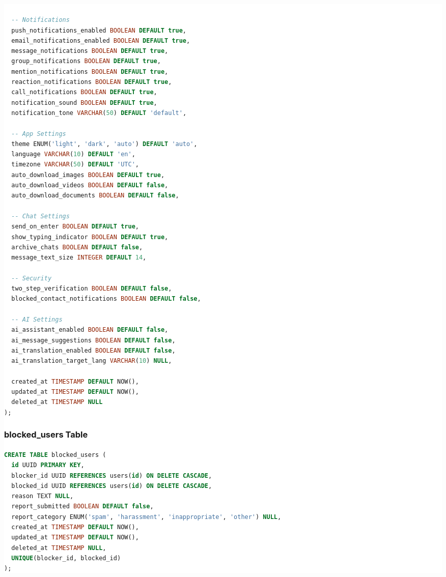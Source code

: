 ```sql

  -- Notifications
  push_notifications_enabled BOOLEAN DEFAULT true,
  email_notifications_enabled BOOLEAN DEFAULT true,
  message_notifications BOOLEAN DEFAULT true,
  group_notifications BOOLEAN DEFAULT true,
  mention_notifications BOOLEAN DEFAULT true,
  reaction_notifications BOOLEAN DEFAULT true,
  call_notifications BOOLEAN DEFAULT true,
  notification_sound BOOLEAN DEFAULT true,
  notification_tone VARCHAR(50) DEFAULT 'default',

  -- App Settings
  theme ENUM('light', 'dark', 'auto') DEFAULT 'auto',
  language VARCHAR(10) DEFAULT 'en',
  timezone VARCHAR(50) DEFAULT 'UTC',
  auto_download_images BOOLEAN DEFAULT true,
  auto_download_videos BOOLEAN DEFAULT false,
  auto_download_documents BOOLEAN DEFAULT false,

  -- Chat Settings
  send_on_enter BOOLEAN DEFAULT true,
  show_typing_indicator BOOLEAN DEFAULT true,
  archive_chats BOOLEAN DEFAULT false,
  message_text_size INTEGER DEFAULT 14,

  -- Security
  two_step_verification BOOLEAN DEFAULT false,
  blocked_contact_notifications BOOLEAN DEFAULT false,

  -- AI Settings
  ai_assistant_enabled BOOLEAN DEFAULT false,
  ai_message_suggestions BOOLEAN DEFAULT false,
  ai_translation_enabled BOOLEAN DEFAULT false,
  ai_translation_target_lang VARCHAR(10) NULL,

  created_at TIMESTAMP DEFAULT NOW(),
  updated_at TIMESTAMP DEFAULT NOW(),
  deleted_at TIMESTAMP NULL
);
```

### blocked_users Table
```sql
CREATE TABLE blocked_users (
  id UUID PRIMARY KEY,
  blocker_id UUID REFERENCES users(id) ON DELETE CASCADE,
  blocked_id UUID REFERENCES users(id) ON DELETE CASCADE,
  reason TEXT NULL,
  report_submitted BOOLEAN DEFAULT false,
  report_category ENUM('spam', 'harassment', 'inappropriate', 'other') NULL,
  created_at TIMESTAMP DEFAULT NOW(),
  updated_at TIMESTAMP DEFAULT NOW(),
  deleted_at TIMESTAMP NULL,
  UNIQUE(blocker_id, blocked_id)
);
```
